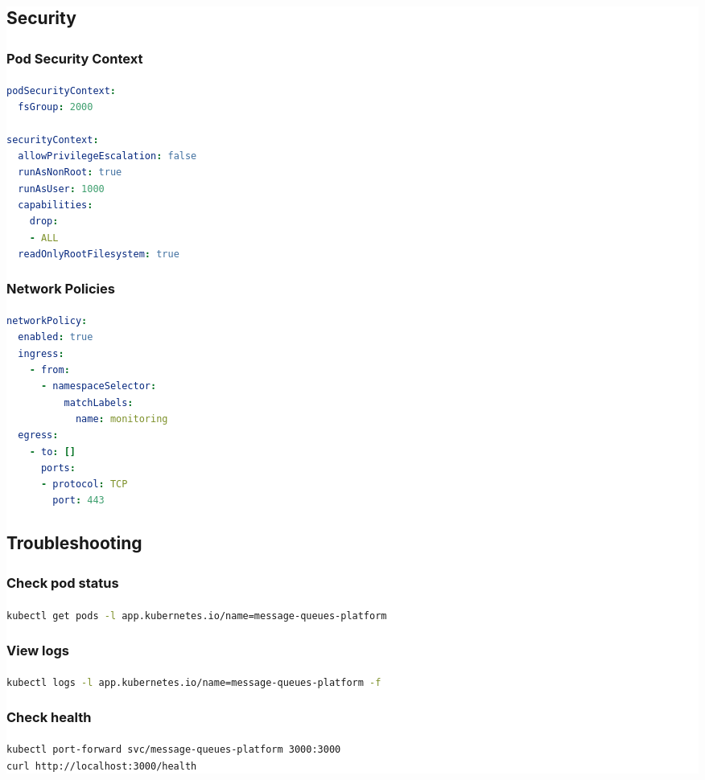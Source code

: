## Security

### Pod Security Context

```yaml
podSecurityContext:
  fsGroup: 2000

securityContext:
  allowPrivilegeEscalation: false
  runAsNonRoot: true
  runAsUser: 1000
  capabilities:
    drop:
    - ALL
  readOnlyRootFilesystem: true
```

### Network Policies

```yaml
networkPolicy:
  enabled: true
  ingress:
    - from:
      - namespaceSelector:
          matchLabels:
            name: monitoring
  egress:
    - to: []
      ports:
      - protocol: TCP
        port: 443
```

## Troubleshooting

### Check pod status

```bash
kubectl get pods -l app.kubernetes.io/name=message-queues-platform
```

### View logs

```bash
kubectl logs -l app.kubernetes.io/name=message-queues-platform -f
```

### Check health

```bash
kubectl port-forward svc/message-queues-platform 3000:3000
curl http://localhost:3000/health
```
